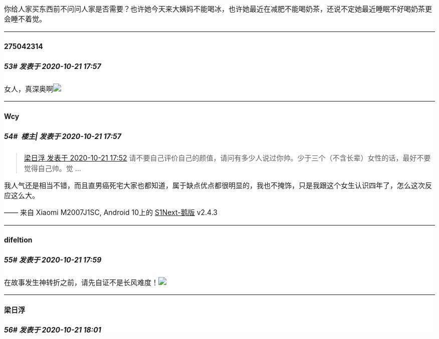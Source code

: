 你给人家买东西前不问问人家是否需要？也许她今天来大姨妈不能喝冰，也许她最近在减肥不能喝奶茶，还说不定她最近睡眠不好喝奶茶更会睡不着觉。







*****

####  275042314  
##### 53#       发表于 2020-10-21 17:57




女人，真深奥啊<img src="https://static.saraba1st.com/image/smiley/face2017/009.gif" referrerpolicy="no-referrer">







*****

####  Wcy  
##### 54#         楼主| 发表于 2020-10-21 17:57



<blockquote><a href="httphttps://bbs.saraba1st.com/2b/forum.php?mod=redirect&amp;goto=findpost&amp;pid=49116157&amp;ptid=1966257" target="_blank">梁日浮 发表于 2020-10-21 17:52</a>
请不要自己评价自己的颜值，请问有多少人说过你帅。少于三个（不含长辈）女性的话，最好不要觉得自己帅。觉 ...</blockquote>
我人气还是相当不错，而且直男癌死宅大家也都知道，属于缺点优点都很明显的，我也不掩饰，只是我跟这个女生认识四年了，怎么这次反应这么大。

—— 来自 Xiaomi M2007J1SC, Android 10上的 [S1Next-鹅版](https://github.com/ykrank/S1-Next/releases) v2.4.3







*****

####  difeltion  
##### 55#       发表于 2020-10-21 17:59




在故事发生神转折之前，请先自证不是长风难度！<img src="https://static.saraba1st.com/image/smiley/face2017/067.png" referrerpolicy="no-referrer">







*****

####  梁日浮  
##### 56#       发表于 2020-10-21 18:01


